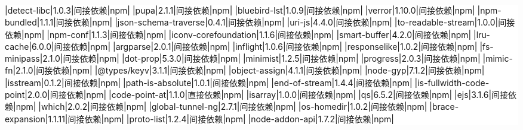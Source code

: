 |detect-libc|1.0.3|间接依赖|npm|
|pupa|2.1.1|间接依赖|npm|
|bluebird-lst|1.0.9|间接依赖|npm|
|verror|1.10.0|间接依赖|npm|
|npm-bundled|1.1.1|间接依赖|npm|
|json-schema-traverse|0.4.1|间接依赖|npm|
|uri-js|4.4.0|间接依赖|npm|
|to-readable-stream|1.0.0|间接依赖|npm|
|npm-conf|1.1.3|间接依赖|npm|
|iconv-corefoundation|1.1.6|间接依赖|npm|
|smart-buffer|4.2.0|间接依赖|npm|
|lru-cache|6.0.0|间接依赖|npm|
|argparse|2.0.1|间接依赖|npm|
|inflight|1.0.6|间接依赖|npm|
|responselike|1.0.2|间接依赖|npm|
|fs-minipass|2.1.0|间接依赖|npm|
|dot-prop|5.3.0|间接依赖|npm|
|minimist|1.2.5|间接依赖|npm|
|progress|2.0.3|间接依赖|npm|
|mimic-fn|2.1.0|间接依赖|npm|
|@types/keyv|3.1.1|间接依赖|npm|
|object-assign|4.1.1|间接依赖|npm|
|node-gyp|7.1.2|间接依赖|npm|
|isstream|0.1.2|间接依赖|npm|
|path-is-absolute|1.0.1|间接依赖|npm|
|end-of-stream|1.4.4|间接依赖|npm|
|is-fullwidth-code-point|2.0.0|间接依赖|npm|
|code-point-at|1.1.0|直接依赖|npm|
|isarray|1.0.0|间接依赖|npm|
|qs|6.5.2|间接依赖|npm|
|ejs|3.1.6|间接依赖|npm|
|which|2.0.2|间接依赖|npm|
|global-tunnel-ng|2.7.1|间接依赖|npm|
|os-homedir|1.0.2|间接依赖|npm|
|brace-expansion|1.1.11|间接依赖|npm|
|proto-list|1.2.4|间接依赖|npm|
|node-addon-api|1.7.2|间接依赖|npm|